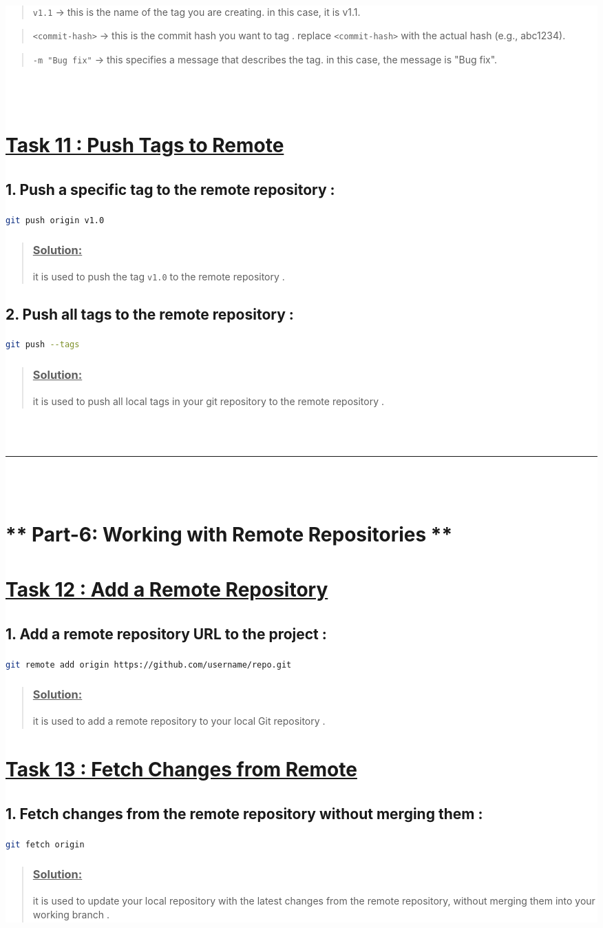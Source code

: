> `v1.1` -> this is the name of the tag you are creating. in this case, it is v1.1.

> `<commit-hash>` -> this is the commit hash you want to tag .  replace `<commit-hash>` with the actual hash (e.g., abc1234).

> `-m "Bug fix"` -> this specifies a message that describes the tag. in this case, the message is "Bug fix".

<br></br>

# <ins> Task 11 :  Push Tags to Remote </ins>
## 1. Push a specific tag to the remote repository :
```bash
git push origin v1.0
```
> ### <ins> Solution: </ins>
>it  is used to push the tag `v1.0` to the remote repository .

## 2. Push all tags to the remote repository :
```bash
git push --tags
```
> ### <ins> Solution: </ins>
>it is used to push all local tags in your git repository to the remote repository .

<br></br>
<hr></hr>
<br></br>

# ** Part-6: Working with Remote Repositories **
# <ins> Task 12 : Add a Remote Repository </ins>
## 1. Add a remote repository URL to the project :
```bash
git remote add origin https://github.com/username/repo.git
```
> ### <ins> Solution: </ins>
>it is used to add a remote repository to your local Git repository .

# <ins> Task 13 : Fetch Changes from Remote </ins>
## 1. Fetch changes from the remote repository without merging them :
```bash
git fetch origin
```
> ### <ins> Solution: </ins>
>it is used to update your local repository with the latest changes from the remote repository, without merging them into your working branch .
